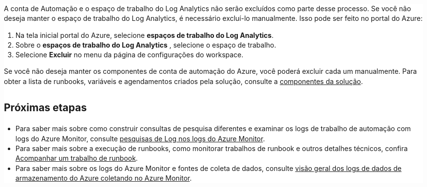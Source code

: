 A conta de Automação e o espaço de trabalho do Log Analytics não serão excluídos como parte desse processo. Se você não deseja manter o espaço de trabalho do Log Analytics, é necessário excluí-lo manualmente. Isso pode ser feito no portal do Azure:

1. Na tela inicial portal do Azure, selecione **espaços de trabalho do Log Analytics**.
1. Sobre o **espaços de trabalho do Log Analytics** , selecione o espaço de trabalho.
1. Selecione **Excluir** no menu da página de configurações do workspace.

Se você não deseja manter os componentes de conta de automação do Azure, você poderá excluir cada um manualmente. Para obter a lista de runbooks, variáveis e agendamentos criados pela solução, consulte a [componentes da solução](#solution-components).

## <a name="next-steps"></a>Próximas etapas

- Para saber mais sobre como construir consultas de pesquisa diferentes e examinar os logs de trabalho de automação com logs do Azure Monitor, consulte [pesquisas de Log nos logs do Azure Monitor](../log-analytics/log-analytics-log-searches.md).
- Para saber mais sobre a execução de runbooks, como monitorar trabalhos de runbook e outros detalhes técnicos, confira [Acompanhar um trabalho de runbook](automation-runbook-execution.md).
- Para saber mais sobre os logs do Azure Monitor e fontes de coleta de dados, consulte [visão geral dos logs de dados de armazenamento do Azure coletando no Azure Monitor](../azure-monitor/platform/collect-azure-metrics-logs.md).
